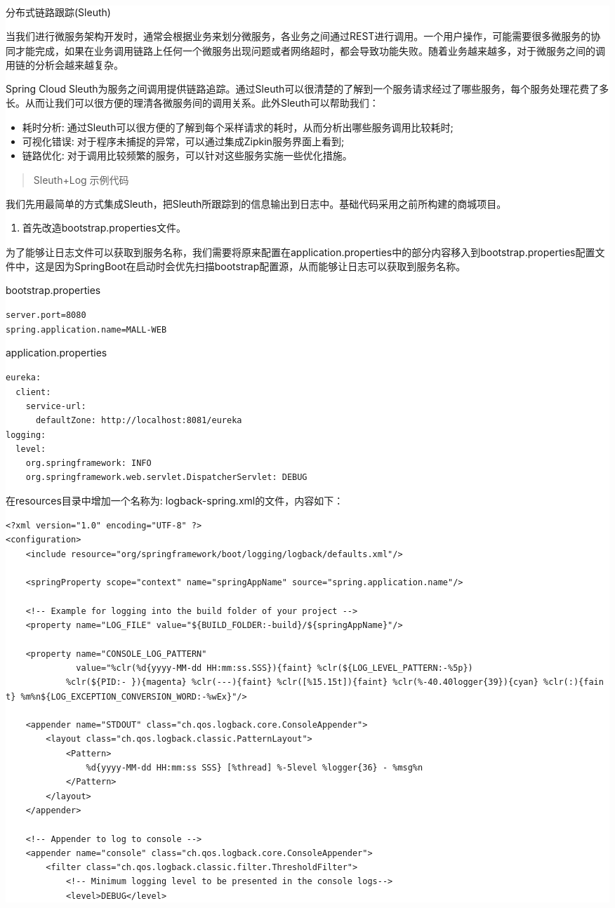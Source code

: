 分布式链路跟踪(Sleuth)

当我们进行微服务架构开发时，通常会根据业务来划分微服务，各业务之间通过REST进行调用。一个用户操作，可能需要很多微服务的协同才能完成，如果在业务调用链路上任何一个微服务出现问题或者网络超时，都会导致功能失败。随着业务越来越多，对于微服务之间的调用链的分析会越来越复杂。

Spring Cloud Sleuth为服务之间调用提供链路追踪。通过Sleuth可以很清楚的了解到一个服务请求经过了哪些服务，每个服务处理花费了多长。从而让我们可以很方便的理清各微服务间的调用关系。此外Sleuth可以帮助我们：

* 耗时分析: 通过Sleuth可以很方便的了解到每个采样请求的耗时，从而分析出哪些服务调用比较耗时;
* 可视化错误: 对于程序未捕捉的异常，可以通过集成Zipkin服务界面上看到;
* 链路优化: 对于调用比较频繁的服务，可以针对这些服务实施一些优化措施。

> Sleuth+Log 示例代码

我们先用最简单的方式集成Sleuth，把Sleuth所跟踪到的信息输出到日志中。基础代码采用之前所构建的商城项目。

1. 首先改造bootstrap.properties文件。

为了能够让日志文件可以获取到服务名称，我们需要将原来配置在application.properties中的部分内容移入到bootstrap.properties配置文件中，这是因为SpringBoot在启动时会优先扫描bootstrap配置源，从而能够让日志可以获取到服务名称。

bootstrap.properties

```
server.port=8080
spring.application.name=MALL-WEB
```
application.properties

```
eureka:
  client:
    service-url:
      defaultZone: http://localhost:8081/eureka
logging:
  level:
    org.springframework: INFO
    org.springframework.web.servlet.DispatcherServlet: DEBUG
```

在resources目录中增加一个名称为: logback-spring.xml的文件，内容如下：

```
<?xml version="1.0" encoding="UTF-8" ?>
<configuration>
    <include resource="org/springframework/boot/logging/logback/defaults.xml"/>
    ​
    <springProperty scope="context" name="springAppName" source="spring.application.name"/>

    <!-- Example for logging into the build folder of your project -->
    <property name="LOG_FILE" value="${BUILD_FOLDER:-build}/${springAppName}"/>​

    <property name="CONSOLE_LOG_PATTERN"
              value="%clr(%d{yyyy-MM-dd HH:mm:ss.SSS}){faint} %clr(${LOG_LEVEL_PATTERN:-%5p})
            %clr(${PID:- }){magenta} %clr(---){faint} %clr([%15.15t]){faint} %clr(%-40.40logger{39}){cyan} %clr(:){faint} %m%n${LOG_EXCEPTION_CONVERSION_WORD:-%wEx}"/>

    <appender name="STDOUT" class="ch.qos.logback.core.ConsoleAppender">
        <layout class="ch.qos.logback.classic.PatternLayout">
            <Pattern>
                %d{yyyy-MM-dd HH:mm:ss SSS} [%thread] %-5level %logger{36} - %msg%n
            </Pattern>
        </layout>
    </appender>

    <!-- Appender to log to console -->
    <appender name="console" class="ch.qos.logback.core.ConsoleAppender">
        <filter class="ch.qos.logback.classic.filter.ThresholdFilter">
            <!-- Minimum logging level to be presented in the console logs-->
            <level>DEBUG</level>
```